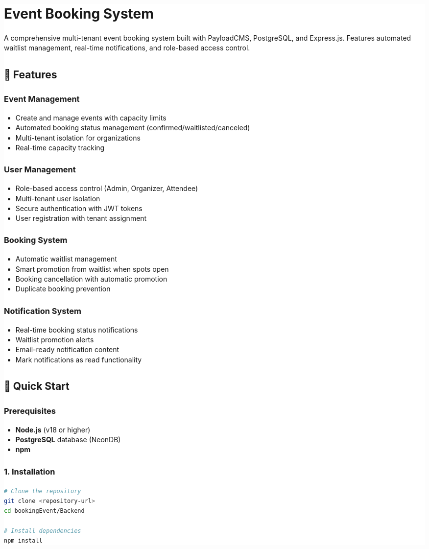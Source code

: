 # Event Booking System

A comprehensive multi-tenant event booking system built with PayloadCMS, PostgreSQL, and Express.js. Features automated waitlist management, real-time notifications, and role-based access control.

## 🌟 Features

###  **Event Management**
- Create and manage events with capacity limits
- Automated booking status management (confirmed/waitlisted/canceled)
- Multi-tenant isolation for organizations
- Real-time capacity tracking

###  **User Management**
- Role-based access control (Admin, Organizer, Attendee)
- Multi-tenant user isolation
- Secure authentication with JWT tokens
- User registration with tenant assignment

###  **Booking System**
- Automatic waitlist management
- Smart promotion from waitlist when spots open
- Booking cancellation with automatic promotion
- Duplicate booking prevention

###  **Notification System**
- Real-time booking status notifications
- Waitlist promotion alerts
- Email-ready notification content
- Mark notifications as read functionality

## 🚀 Quick Start

### Prerequisites

- **Node.js** (v18 or higher)
- **PostgreSQL** database (NeonDB)
- **npm** 

### 1. Installation

```bash
# Clone the repository
git clone <repository-url>
cd bookingEvent/Backend

# Install dependencies
npm install
```
